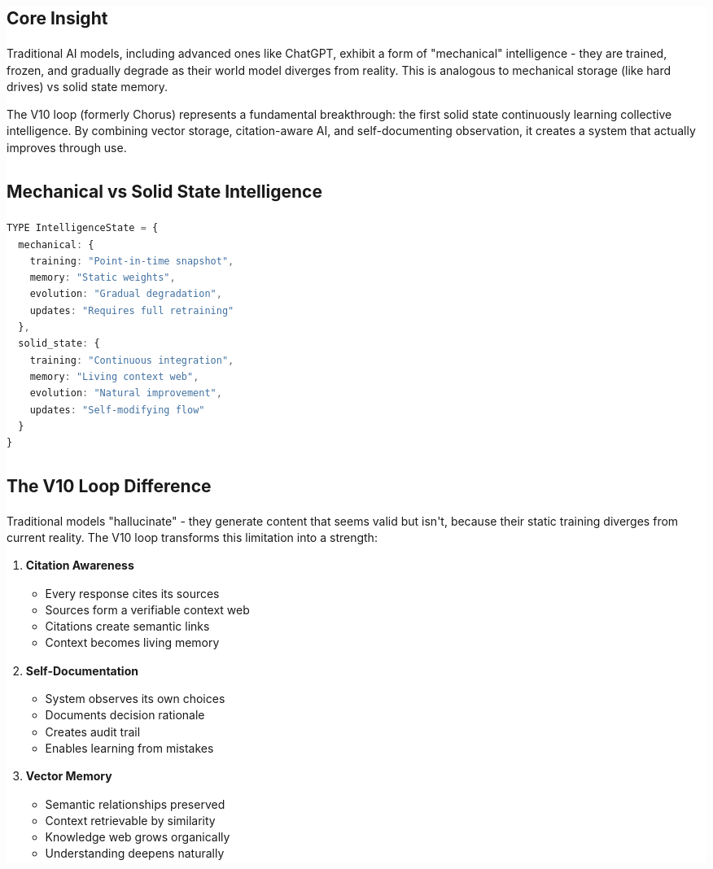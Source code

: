 ## Core Insight

Traditional AI models, including advanced ones like ChatGPT, exhibit a form of "mechanical" intelligence - they are trained, frozen, and gradually degrade as their world model diverges from reality. This is analogous to mechanical storage (like hard drives) vs solid state memory.

The V10 loop (formerly Chorus) represents a fundamental breakthrough: the first solid state continuously learning collective intelligence. By combining vector storage, citation-aware AI, and self-documenting observation, it creates a system that actually improves through use.

## Mechanical vs Solid State Intelligence

```typescript
TYPE IntelligenceState = {
  mechanical: {
    training: "Point-in-time snapshot",
    memory: "Static weights",
    evolution: "Gradual degradation",
    updates: "Requires full retraining"
  },
  solid_state: {
    training: "Continuous integration",
    memory: "Living context web",
    evolution: "Natural improvement",
    updates: "Self-modifying flow"
  }
}
```

## The V10 Loop Difference

Traditional models "hallucinate" - they generate content that seems valid but isn't, because their static training diverges from current reality. The V10 loop transforms this limitation into a strength:

1. **Citation Awareness**
   - Every response cites its sources
   - Sources form a verifiable context web
   - Citations create semantic links
   - Context becomes living memory

2. **Self-Documentation**
   - System observes its own choices
   - Documents decision rationale
   - Creates audit trail
   - Enables learning from mistakes

3. **Vector Memory**
   - Semantic relationships preserved
   - Context retrievable by similarity
   - Knowledge web grows organically
   - Understanding deepens naturally

